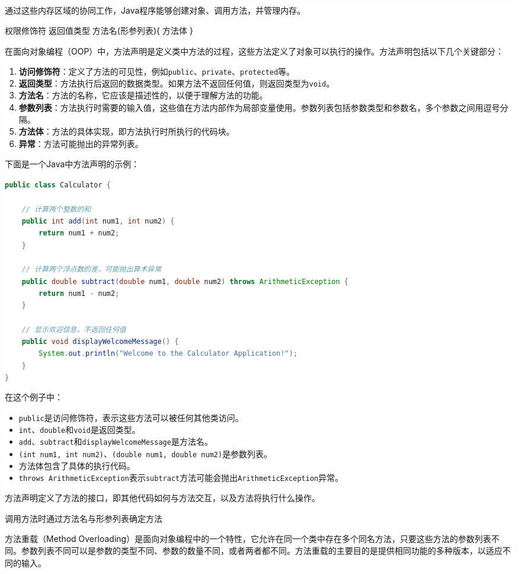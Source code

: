 通过这些内存区域的协同工作，Java程序能够创建对象、调用方法，并管理内存。



权限修饰符 返回值类型 方法名(形参列表){  方法体 }



在面向对象编程（OOP）中，方法声明是定义类中方法的过程，这些方法定义了对象可以执行的操作。方法声明包括以下几个关键部分：

1. **访问修饰符**：定义了方法的可见性，例如`public`、`private`、`protected`等。
2. **返回类型**：方法执行后返回的数据类型。如果方法不返回任何值，则返回类型为`void`。
3. **方法名**：方法的名称，它应该是描述性的，以便于理解方法的功能。
4. **参数列表**：方法执行时需要的输入值，这些值在方法内部作为局部变量使用。参数列表包括参数类型和参数名，多个参数之间用逗号分隔。
5. **方法体**：方法的具体实现，即方法执行时所执行的代码块。
6. **异常**：方法可能抛出的异常列表。

下面是一个Java中方法声明的示例：

```java
public class Calculator {

    // 计算两个整数的和
    public int add(int num1, int num2) {
        return num1 + num2;
    }

    // 计算两个浮点数的差，可能抛出算术异常
    public double subtract(double num1, double num2) throws ArithmeticException {
        return num1 - num2;
    }

    // 显示欢迎信息，不返回任何值
    public void displayWelcomeMessage() {
        System.out.println("Welcome to the Calculator Application!");
    }
}
```

在这个例子中：

+ `public`是访问修饰符，表示这些方法可以被任何其他类访问。
+ `int`、`double`和`void`是返回类型。
+ `add`、`subtract`和`displayWelcomeMessage`是方法名。
+ `(int num1, int num2)`、`(double num1, double num2)`是参数列表。
+ 方法体包含了具体的执行代码。
+ `throws ArithmeticException`表示`subtract`方法可能会抛出`ArithmeticException`异常。

方法声明定义了方法的接口，即其他代码如何与方法交互，以及方法将执行什么操作。





调用方法时通过方法名与形参列表确定方法



方法重载（Method Overloading）是面向对象编程中的一个特性，它允许在同一个类中存在多个同名方法，只要这些方法的参数列表不同。参数列表不同可以是参数的类型不同、参数的数量不同，或者两者都不同。方法重载的主要目的是提供相同功能的多种版本，以适应不同的输入。
